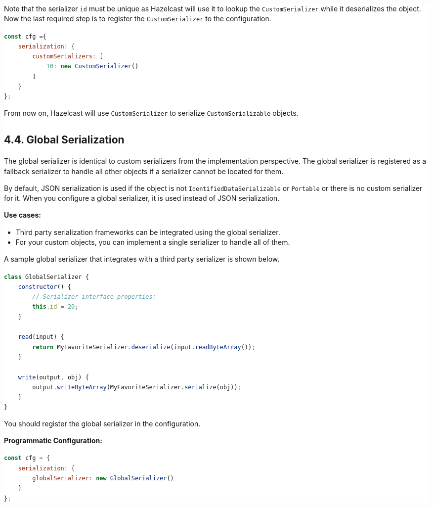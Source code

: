 Note that the serializer `id` must be unique as Hazelcast will use it to lookup the `CustomSerializer` while it deserializes the
object. Now the last required step is to register the `CustomSerializer` to the configuration.

```javascript
const cfg ={
    serialization: {
        customSerializers: [
            10: new CustomSerializer()
        ]
    }
};
```

From now on, Hazelcast will use `CustomSerializer` to serialize `CustomSerializable` objects.

## 4.4. Global Serialization

The global serializer is identical to custom serializers from the implementation perspective. The global serializer is registered
as a fallback serializer to handle all other objects if a serializer cannot be located for them.

By default, JSON serialization is used if the object is not `IdentifiedDataSerializable` or `Portable` or there is no custom
serializer for it. When you configure a global serializer, it is used instead of JSON serialization.

**Use cases:**

* Third party serialization frameworks can be integrated using the global serializer.
* For your custom objects, you can implement a single serializer to handle all of them.

A sample global serializer that integrates with a third party serializer is shown below.

```javascript
class GlobalSerializer {
    constructor() {
        // Serializer interface properties:
        this.id = 20;
    }

    read(input) {
        return MyFavoriteSerializer.deserialize(input.readByteArray());
    }

    write(output, obj) {
        output.writeByteArray(MyFavoriteSerializer.serialize(obj));
    }
}
```

You should register the global serializer in the configuration.

**Programmatic Configuration:**

```javascript
const cfg = {
    serialization: {
        globalSerializer: new GlobalSerializer()
    }
};
```

